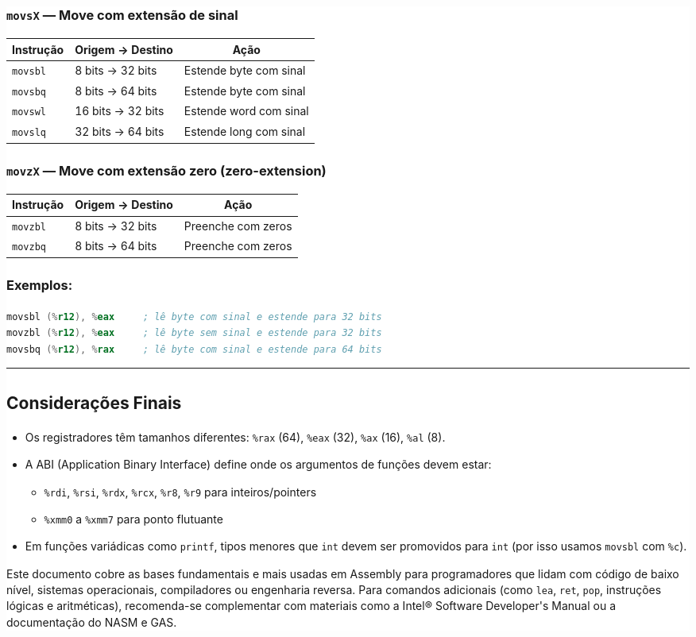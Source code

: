 ### `movsX` — Move com extensão de sinal

|Instrução|Origem → Destino|Ação|
|---|---|---|
|`movsbl`|8 bits → 32 bits|Estende byte com sinal|
|`movsbq`|8 bits → 64 bits|Estende byte com sinal|
|`movswl`|16 bits → 32 bits|Estende word com sinal|
|`movslq`|32 bits → 64 bits|Estende long com sinal|

### `movzX` — Move com extensão zero (zero-extension)

|Instrução|Origem → Destino|Ação|
|---|---|---|
|`movzbl`|8 bits → 32 bits|Preenche com zeros|
|`movzbq`|8 bits → 64 bits|Preenche com zeros|

### Exemplos:

```asm
movsbl (%r12), %eax     ; lê byte com sinal e estende para 32 bits
movzbl (%r12), %eax     ; lê byte sem sinal e estende para 32 bits
movsbq (%r12), %rax     ; lê byte com sinal e estende para 64 bits
```

---

## Considerações Finais

- Os registradores têm tamanhos diferentes: `%rax` (64), `%eax` (32), `%ax` (16), `%al` (8).
    
- A ABI (Application Binary Interface) define onde os argumentos de funções devem estar:
    
    - `%rdi`, `%rsi`, `%rdx`, `%rcx`, `%r8`, `%r9` para inteiros/pointers
        
    - `%xmm0` a `%xmm7` para ponto flutuante
        
- Em funções variádicas como `printf`, tipos menores que `int` devem ser promovidos para `int` (por isso usamos `movsbl` com `%c`).
    

Este documento cobre as bases fundamentais e mais usadas em Assembly para programadores que lidam com código de baixo nível, sistemas operacionais, compiladores ou engenharia reversa. Para comandos adicionais (como `lea`, `ret`, `pop`, instruções lógicas e aritméticas), recomenda-se complementar com materiais como a Intel® Software Developer's Manual ou a documentação do NASM e GAS.
